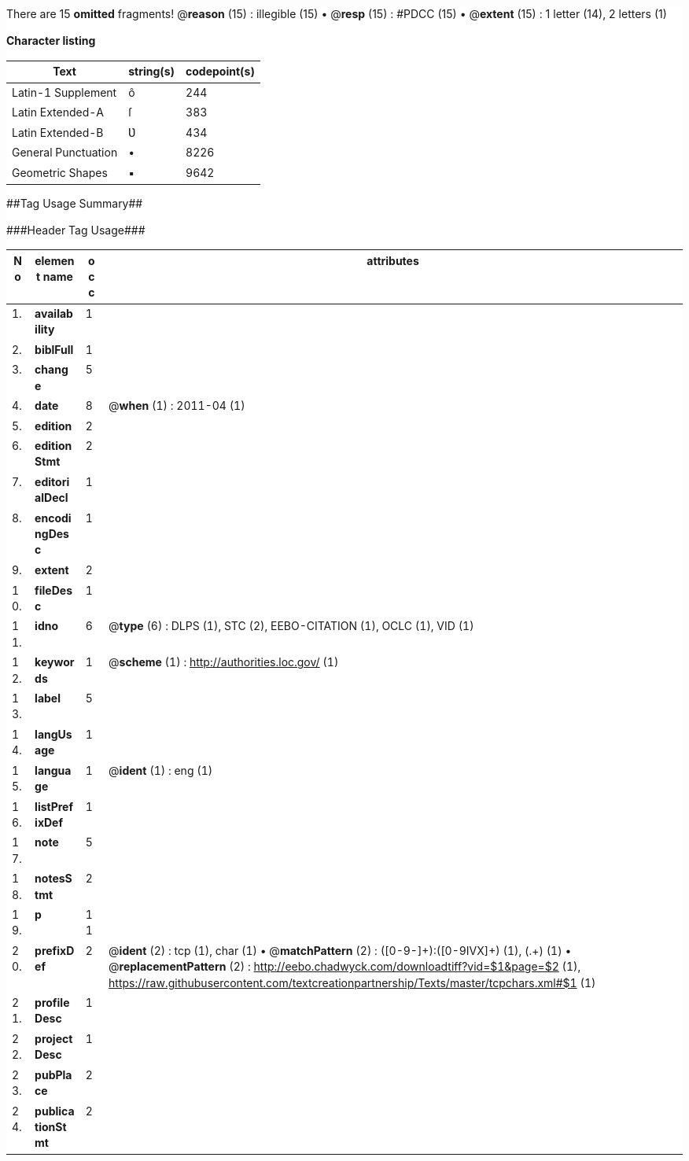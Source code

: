 There are 15 **omitted** fragments! 
 @__reason__ (15) : illegible (15)  •  @__resp__ (15) : #PDCC (15)  •  @__extent__ (15) : 1 letter (14), 2 letters (1)

**Character listing**


|Text|string(s)|codepoint(s)|
|---|---|---|
|Latin-1 Supplement|ô|244|
|Latin Extended-A|ſ|383|
|Latin Extended-B|Ʋ|434|
|General Punctuation|•|8226|
|Geometric Shapes|▪|9642|

##Tag Usage Summary##

###Header Tag Usage###

|No|element name|occ|attributes|
|---|---|---|---|
|1.|__availability__|1||
|2.|__biblFull__|1||
|3.|__change__|5||
|4.|__date__|8| @__when__ (1) : 2011-04 (1)|
|5.|__edition__|2||
|6.|__editionStmt__|2||
|7.|__editorialDecl__|1||
|8.|__encodingDesc__|1||
|9.|__extent__|2||
|10.|__fileDesc__|1||
|11.|__idno__|6| @__type__ (6) : DLPS (1), STC (2), EEBO-CITATION (1), OCLC (1), VID (1)|
|12.|__keywords__|1| @__scheme__ (1) : http://authorities.loc.gov/ (1)|
|13.|__label__|5||
|14.|__langUsage__|1||
|15.|__language__|1| @__ident__ (1) : eng (1)|
|16.|__listPrefixDef__|1||
|17.|__note__|5||
|18.|__notesStmt__|2||
|19.|__p__|11||
|20.|__prefixDef__|2| @__ident__ (2) : tcp (1), char (1)  •  @__matchPattern__ (2) : ([0-9\-]+):([0-9IVX]+) (1), (.+) (1)  •  @__replacementPattern__ (2) : http://eebo.chadwyck.com/downloadtiff?vid=$1&page=$2 (1), https://raw.githubusercontent.com/textcreationpartnership/Texts/master/tcpchars.xml#$1 (1)|
|21.|__profileDesc__|1||
|22.|__projectDesc__|1||
|23.|__pubPlace__|2||
|24.|__publicationStmt__|2||